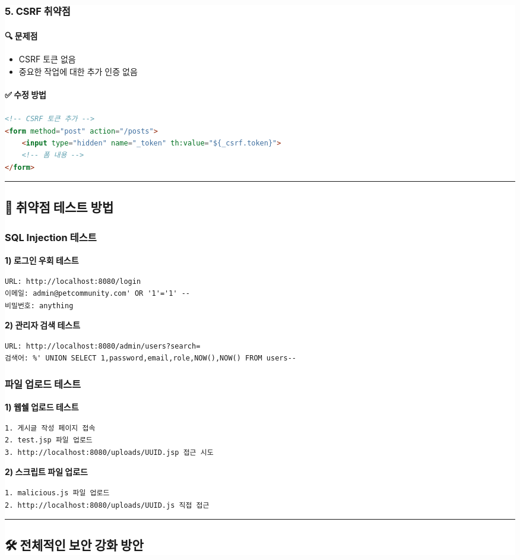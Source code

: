 
### 5. CSRF 취약점

#### 🔍 문제점
- CSRF 토큰 없음
- 중요한 작업에 대한 추가 인증 없음

#### ✅ 수정 방법
```html
<!-- CSRF 토큰 추가 -->
<form method="post" action="/posts">
    <input type="hidden" name="_token" th:value="${_csrf.token}">
    <!-- 폼 내용 -->
</form>
```

---

## 🧪 취약점 테스트 방법

### SQL Injection 테스트

**1) 로그인 우회 테스트**
```
URL: http://localhost:8080/login
이메일: admin@petcommunity.com' OR '1'='1' --
비밀번호: anything
```

**2) 관리자 검색 테스트**
```
URL: http://localhost:8080/admin/users?search=
검색어: %' UNION SELECT 1,password,email,role,NOW(),NOW() FROM users--
```

### 파일 업로드 테스트

**1) 웹쉘 업로드 테스트**
```
1. 게시글 작성 페이지 접속
2. test.jsp 파일 업로드
3. http://localhost:8080/uploads/UUID.jsp 접근 시도
```

**2) 스크립트 파일 업로드**
```
1. malicious.js 파일 업로드
2. http://localhost:8080/uploads/UUID.js 직접 접근
```

---

## 🛠️ 전체적인 보안 강화 방안
